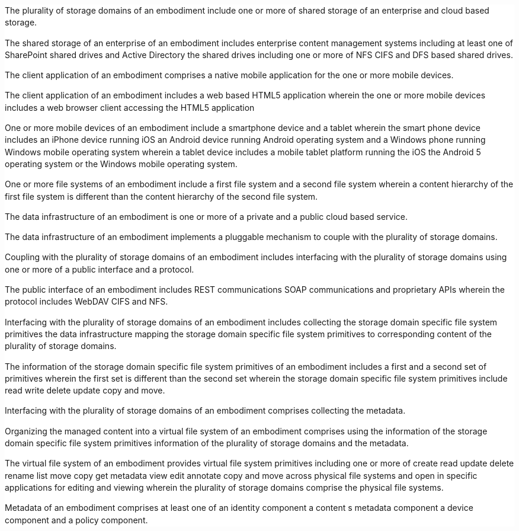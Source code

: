 The plurality of storage domains of an embodiment include one or more of shared storage of an enterprise and cloud based storage.

The shared storage of an enterprise of an embodiment includes enterprise content management systems including at least one of SharePoint shared drives and Active Directory the shared drives including one or more of NFS CIFS and DFS based shared drives.

The client application of an embodiment comprises a native mobile application for the one or more mobile devices.

The client application of an embodiment includes a web based HTML5 application wherein the one or more mobile devices includes a web browser client accessing the HTML5 application

One or more mobile devices of an embodiment include a smartphone device and a tablet wherein the smart phone device includes an iPhone device running iOS an Android device running Android operating system and a Windows phone running Windows mobile operating system wherein a tablet device includes a mobile tablet platform running the iOS the Android 5 operating system or the Windows mobile operating system.

One or more file systems of an embodiment include a first file system and a second file system wherein a content hierarchy of the first file system is different than the content hierarchy of the second file system.

The data infrastructure of an embodiment is one or more of a private and a public cloud based service.

The data infrastructure of an embodiment implements a pluggable mechanism to couple with the plurality of storage domains.

Coupling with the plurality of storage domains of an embodiment includes interfacing with the plurality of storage domains using one or more of a public interface and a protocol.

The public interface of an embodiment includes REST communications SOAP communications and proprietary APIs wherein the protocol includes WebDAV CIFS and NFS.

Interfacing with the plurality of storage domains of an embodiment includes collecting the storage domain specific file system primitives the data infrastructure mapping the storage domain specific file system primitives to corresponding content of the plurality of storage domains.

The information of the storage domain specific file system primitives of an embodiment includes a first and a second set of primitives wherein the first set is different than the second set wherein the storage domain specific file system primitives include read write delete update copy and move.

Interfacing with the plurality of storage domains of an embodiment comprises collecting the metadata.

Organizing the managed content into a virtual file system of an embodiment comprises using the information of the storage domain specific file system primitives information of the plurality of storage domains and the metadata.

The virtual file system of an embodiment provides virtual file system primitives including one or more of create read update delete rename list move copy get metadata view edit annotate copy and move across physical file systems and open in specific applications for editing and viewing wherein the plurality of storage domains comprise the physical file systems.

Metadata of an embodiment comprises at least one of an identity component a content s metadata component a device component and a policy component.
